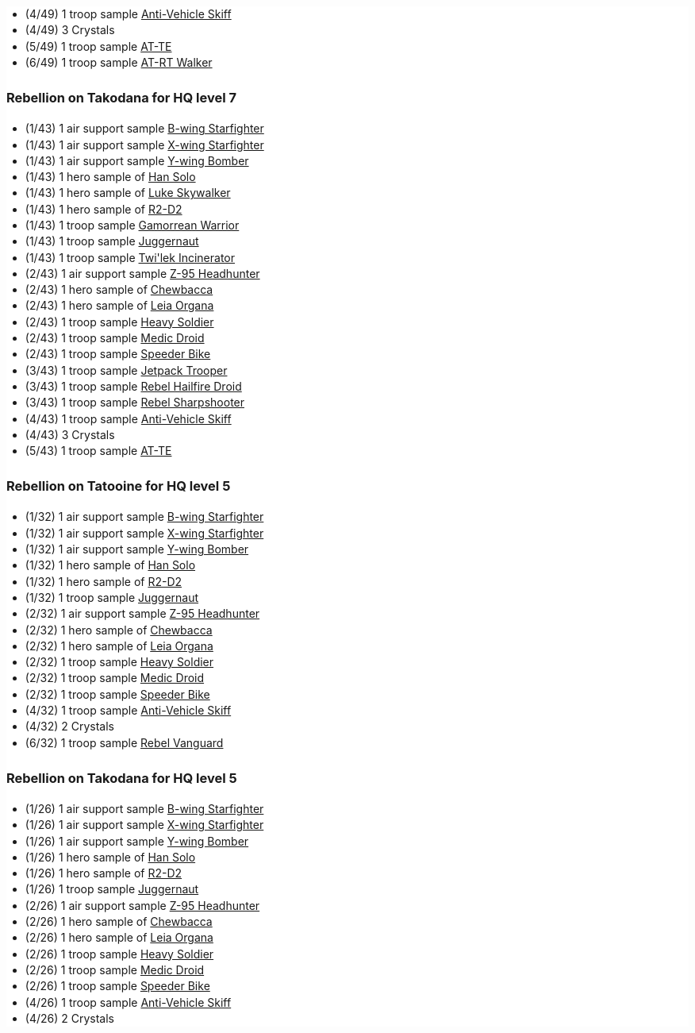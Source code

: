   * (4/49) 1 troop sample [Anti-Vehicle Skiff](DesertSkiff)
  * (4/49) 3 Crystals
  * (5/49) 1 troop sample [AT-TE](ATTE)
  * (6/49) 1 troop sample [AT-RT Walker](ATRT)

### Rebellion on Takodana for HQ level 7

  * (1/43) 1 air support sample [B-wing Starfighter](BWing)
  * (1/43) 1 air support sample [X-wing Starfighter](XWing)
  * (1/43) 1 air support sample [Y-wing Bomber](YWing)
  * (1/43) 1 hero sample of [Han Solo](HeroHanSolo)
  * (1/43) 1 hero sample of [Luke Skywalker](HeroLukeSkywalker)
  * (1/43) 1 hero sample of [R2-D2](HeroR2D2)
  * (1/43) 1 troop sample [Gamorrean Warrior](RebelGamorreanWarrior)
  * (1/43) 1 troop sample [Juggernaut](Juggernaut)
  * (1/43) 1 troop sample [Twi'lek Incinerator](RebelTwilekIncinerator)
  * (2/43) 1 air support sample [Z-95 Headhunter](Z95)
  * (2/43) 1 hero sample of [Chewbacca](HeroChewbacca)
  * (2/43) 1 hero sample of [Leia Organa](HeroLeia)
  * (2/43) 1 troop sample [Heavy Soldier](HeavyRebel)
  * (2/43) 1 troop sample [Medic Droid](Medic)
  * (2/43) 1 troop sample [Speeder Bike](RebelSpeeder)
  * (3/43) 1 troop sample [Jetpack Trooper](RebelJetpackTrooper)
  * (3/43) 1 troop sample [Rebel Hailfire Droid](Hailfire)
  * (3/43) 1 troop sample [Rebel Sharpshooter](Marksman)
  * (4/43) 1 troop sample [Anti-Vehicle Skiff](DesertSkiff)
  * (4/43) 3 Crystals
  * (5/43) 1 troop sample [AT-TE](ATTE)

### Rebellion on Tatooine for HQ level 5

  * (1/32) 1 air support sample [B-wing Starfighter](BWing)
  * (1/32) 1 air support sample [X-wing Starfighter](XWing)
  * (1/32) 1 air support sample [Y-wing Bomber](YWing)
  * (1/32) 1 hero sample of [Han Solo](HeroHanSolo)
  * (1/32) 1 hero sample of [R2-D2](HeroR2D2)
  * (1/32) 1 troop sample [Juggernaut](Juggernaut)
  * (2/32) 1 air support sample [Z-95 Headhunter](Z95)
  * (2/32) 1 hero sample of [Chewbacca](HeroChewbacca)
  * (2/32) 1 hero sample of [Leia Organa](HeroLeia)
  * (2/32) 1 troop sample [Heavy Soldier](HeavyRebel)
  * (2/32) 1 troop sample [Medic Droid](Medic)
  * (2/32) 1 troop sample [Speeder Bike](RebelSpeeder)
  * (4/32) 1 troop sample [Anti-Vehicle Skiff](DesertSkiff)
  * (4/32) 2 Crystals
  * (6/32) 1 troop sample [Rebel Vanguard](Vanguard)

### Rebellion on Takodana for HQ level 5

  * (1/26) 1 air support sample [B-wing Starfighter](BWing)
  * (1/26) 1 air support sample [X-wing Starfighter](XWing)
  * (1/26) 1 air support sample [Y-wing Bomber](YWing)
  * (1/26) 1 hero sample of [Han Solo](HeroHanSolo)
  * (1/26) 1 hero sample of [R2-D2](HeroR2D2)
  * (1/26) 1 troop sample [Juggernaut](Juggernaut)
  * (2/26) 1 air support sample [Z-95 Headhunter](Z95)
  * (2/26) 1 hero sample of [Chewbacca](HeroChewbacca)
  * (2/26) 1 hero sample of [Leia Organa](HeroLeia)
  * (2/26) 1 troop sample [Heavy Soldier](HeavyRebel)
  * (2/26) 1 troop sample [Medic Droid](Medic)
  * (2/26) 1 troop sample [Speeder Bike](RebelSpeeder)
  * (4/26) 1 troop sample [Anti-Vehicle Skiff](DesertSkiff)
  * (4/26) 2 Crystals
